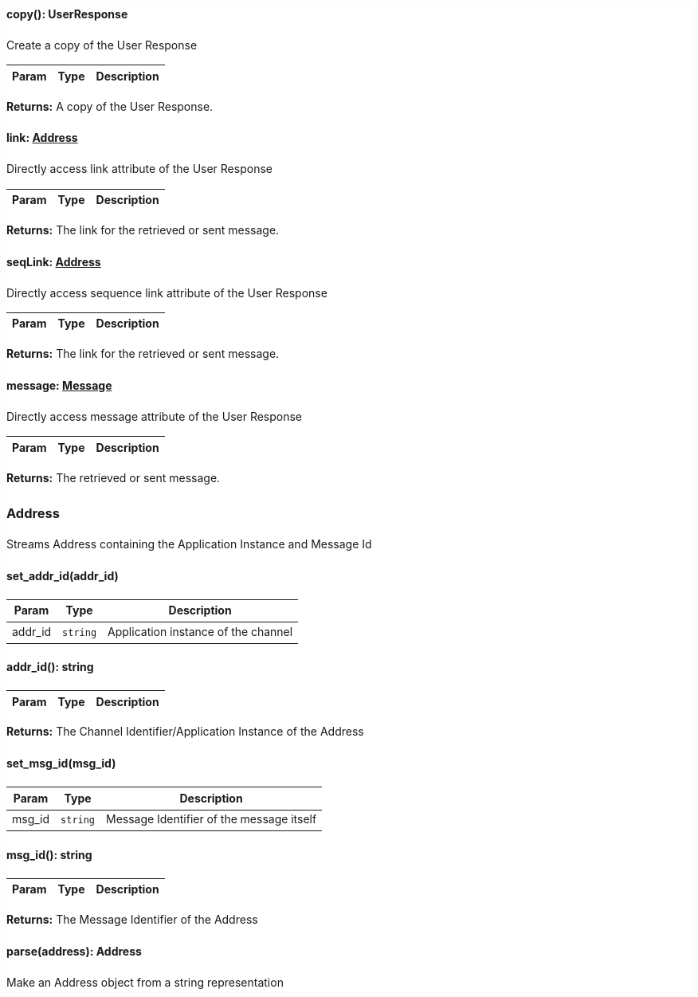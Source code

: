#### copy(): UserResponse
Create a copy of the User Response

| Param     | Type                  | Description                                  |
| --------- | --------------------- | -------------------------------------------- |
**Returns:** A copy of the User Response.

#### link: [Address](#Address)
Directly access link attribute of the User Response

| Param     | Type                  | Description                                  |
| --------- | --------------------- | -------------------------------------------- |
**Returns:** The link for the retrieved or sent message.

#### seqLink: [Address](#Address)
Directly access sequence link attribute of the User Response

| Param     | Type                  | Description                                  |
| --------- | --------------------- | -------------------------------------------- |
**Returns:** The link for the retrieved or sent message.

#### message: [Message](#Message)
Directly access message attribute of the User Response

| Param     | Type                  | Description                                  |
| --------- | --------------------- | -------------------------------------------- |
**Returns:** The retrieved or sent message.


### Address
Streams Address containing the Application Instance and Message Id 

#### set_addr_id(addr_id)
| Param     | Type                  | Description                                  |
| --------- | --------------------- | -------------------------------------------- |
| addr_id   | `string`              | Application instance of the channel          |

#### addr_id(): string
| Param     | Type                  | Description                                  |
| --------- | --------------------- | -------------------------------------------- |
**Returns:** The Channel Identifier/Application Instance of the Address

#### set_msg_id(msg_id)
| Param     | Type                  | Description                                  |
| --------- | --------------------- | -------------------------------------------- |
| msg_id    | `string`              | Message Identifier of the message itself     |

#### msg_id(): string
| Param     | Type                  | Description                                  |
| --------- | --------------------- | -------------------------------------------- |
**Returns:** The Message Identifier of the Address

#### parse(address): Address
Make an Address object from a string representation
 